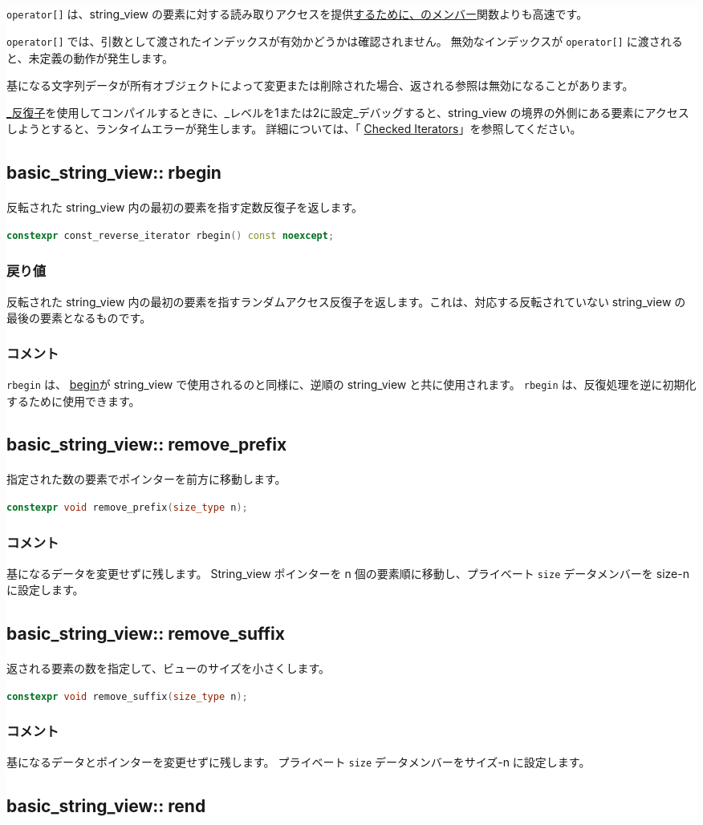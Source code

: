`operator[]` は、string_view の要素に対する読み取りアクセスを提供[するために、のメンバー](#at)関数よりも高速です。

`operator[]` では、引数として渡されたインデックスが有効かどうかは確認されません。 無効なインデックスが `operator[]` に渡されると、未定義の動作が発生します。

基になる文字列データが所有オブジェクトによって変更または削除された場合、返される参照は無効になることがあります。

[\_反復子](../standard-library/iterator-debug-level.md)を使用してコンパイルするときに、\_レベルを1または2に設定\_デバッグすると、string_view の境界の外側にある要素にアクセスしようとすると、ランタイムエラーが発生します。 詳細については、「 [Checked Iterators](../standard-library/checked-iterators.md)」を参照してください。

## <a name="rbegin"></a>basic_string_view:: rbegin

反転された string_view 内の最初の要素を指す定数反復子を返します。

```cpp
constexpr const_reverse_iterator rbegin() const noexcept;
```

### <a name="return-value"></a>戻り値

反転された string_view 内の最初の要素を指すランダムアクセス反復子を返します。これは、対応する反転されていない string_view の最後の要素となるものです。

### <a name="remarks"></a>コメント

`rbegin` は、 [begin](#begin)が string_view で使用されるのと同様に、逆順の string_view と共に使用されます。 `rbegin` は、反復処理を逆に初期化するために使用できます。

## <a name="remove_prefix"></a>basic_string_view:: remove_prefix

指定された数の要素でポインターを前方に移動します。

```cpp
constexpr void remove_prefix(size_type n);
```

### <a name="remarks"></a>コメント

基になるデータを変更せずに残します。 String_view ポインターを n 個の要素順に移動し、プライベート `size` データメンバーを size-n に設定します。

## <a name="remove_suffix"></a>basic_string_view:: remove_suffix

返される要素の数を指定して、ビューのサイズを小さくします。

```cpp
constexpr void remove_suffix(size_type n);
```

### <a name="remarks"></a>コメント

基になるデータとポインターを変更せずに残します。 プライベート `size` データメンバーをサイズ-n に設定します。

## <a name="rend"></a>basic_string_view:: rend
